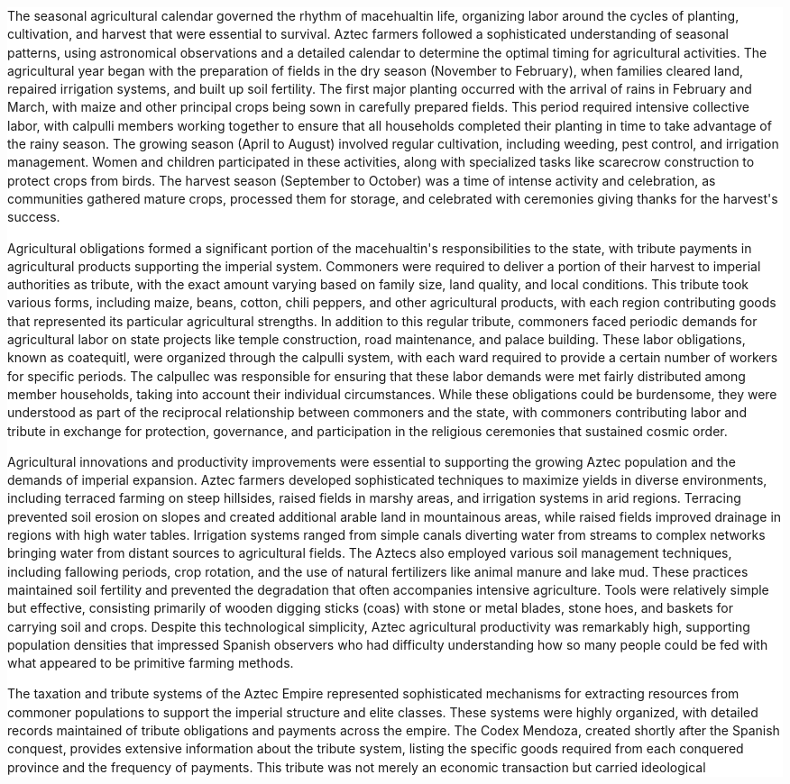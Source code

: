 The seasonal agricultural calendar governed the rhythm of macehualtin life, organizing labor around the cycles of planting, cultivation, and harvest that were essential to survival. Aztec farmers followed a sophisticated understanding of seasonal patterns, using astronomical observations and a detailed calendar to determine the optimal timing for agricultural activities. The agricultural year began with the preparation of fields in the dry season (November to February), when families cleared land, repaired irrigation systems, and built up soil fertility. The first major planting occurred with the arrival of rains in February and March, with maize and other principal crops being sown in carefully prepared fields. This period required intensive collective labor, with calpulli members working together to ensure that all households completed their planting in time to take advantage of the rainy season. The growing season (April to August) involved regular cultivation, including weeding, pest control, and irrigation management. Women and children participated in these activities, along with specialized tasks like scarecrow construction to protect crops from birds. The harvest season (September to October) was a time of intense activity and celebration, as communities gathered mature crops, processed them for storage, and celebrated with ceremonies giving thanks for the harvest's success.

Agricultural obligations formed a significant portion of the macehualtin's responsibilities to the state, with tribute payments in agricultural products supporting the imperial system. Commoners were required to deliver a portion of their harvest to imperial authorities as tribute, with the exact amount varying based on family size, land quality, and local conditions. This tribute took various forms, including maize, beans, cotton, chili peppers, and other agricultural products, with each region contributing goods that represented its particular agricultural strengths. In addition to this regular tribute, commoners faced periodic demands for agricultural labor on state projects like temple construction, road maintenance, and palace building. These labor obligations, known as coatequitl, were organized through the calpulli system, with each ward required to provide a certain number of workers for specific periods. The calpullec was responsible for ensuring that these labor demands were met fairly distributed among member households, taking into account their individual circumstances. While these obligations could be burdensome, they were understood as part of the reciprocal relationship between commoners and the state, with commoners contributing labor and tribute in exchange for protection, governance, and participation in the religious ceremonies that sustained cosmic order.

Agricultural innovations and productivity improvements were essential to supporting the growing Aztec population and the demands of imperial expansion. Aztec farmers developed sophisticated techniques to maximize yields in diverse environments, including terraced farming on steep hillsides, raised fields in marshy areas, and irrigation systems in arid regions. Terracing prevented soil erosion on slopes and created additional arable land in mountainous areas, while raised fields improved drainage in regions with high water tables. Irrigation systems ranged from simple canals diverting water from streams to complex networks bringing water from distant sources to agricultural fields. The Aztecs also employed various soil management techniques, including fallowing periods, crop rotation, and the use of natural fertilizers like animal manure and lake mud. These practices maintained soil fertility and prevented the degradation that often accompanies intensive agriculture. Tools were relatively simple but effective, consisting primarily of wooden digging sticks (coas) with stone or metal blades, stone hoes, and baskets for carrying soil and crops. Despite this technological simplicity, Aztec agricultural productivity was remarkably high, supporting population densities that impressed Spanish observers who had difficulty understanding how so many people could be fed with what appeared to be primitive farming methods.

The taxation and tribute systems of the Aztec Empire represented sophisticated mechanisms for extracting resources from commoner populations to support the imperial structure and elite classes. These systems were highly organized, with detailed records maintained of tribute obligations and payments across the empire. The Codex Mendoza, created shortly after the Spanish conquest, provides extensive information about the tribute system, listing the specific goods required from each conquered province and the frequency of payments. This tribute was not merely an economic transaction but carried ideological
